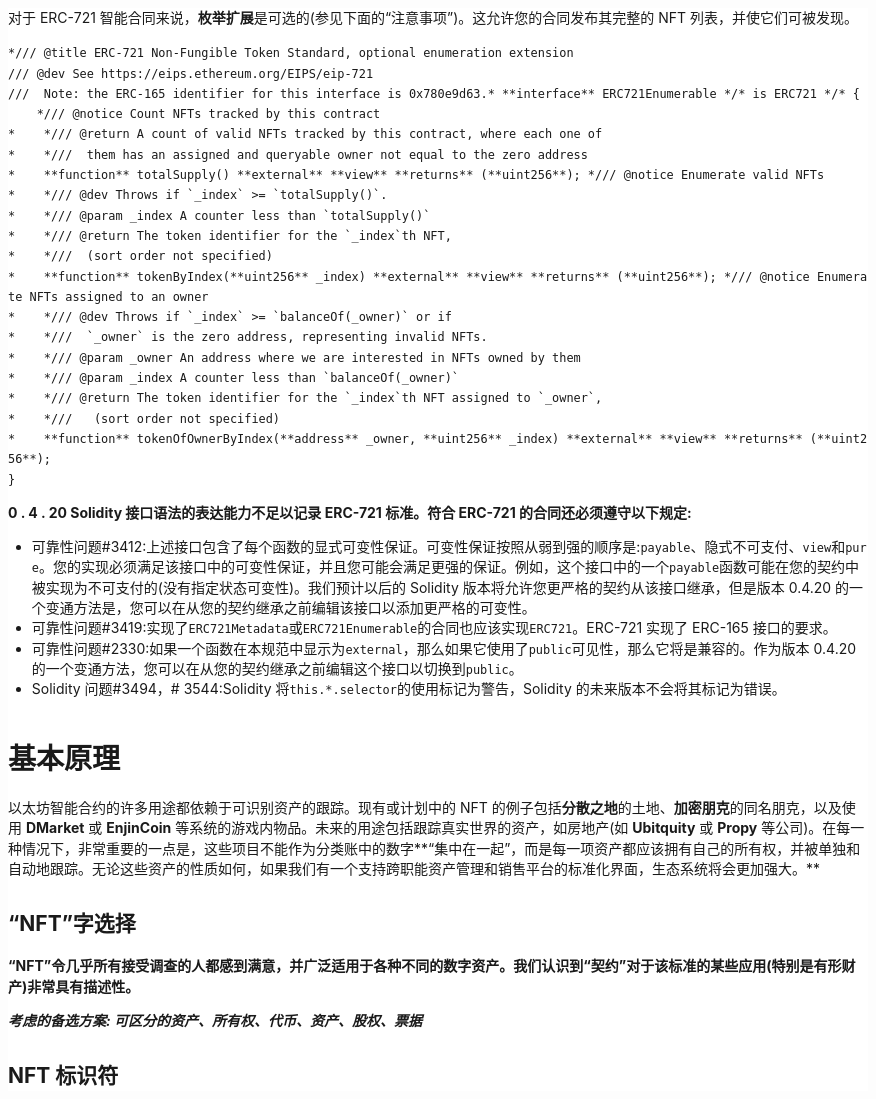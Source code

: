 
对于 ERC-721 智能合同来说，**枚举扩展**是可选的(参见下面的“注意事项”)。这允许您的合同发布其完整的 NFT 列表，并使它们可被发现。

```
*/// @title ERC-721 Non-Fungible Token Standard, optional enumeration extension
/// @dev See https://eips.ethereum.org/EIPS/eip-721
///  Note: the ERC-165 identifier for this interface is 0x780e9d63.* **interface** ERC721Enumerable */* is ERC721 */* {
    */// @notice Count NFTs tracked by this contract
*    */// @return A count of valid NFTs tracked by this contract, where each one of
*    *///  them has an assigned and queryable owner not equal to the zero address
*    **function** totalSupply() **external** **view** **returns** (**uint256**); */// @notice Enumerate valid NFTs
*    */// @dev Throws if `_index` >= `totalSupply()`.
*    */// @param _index A counter less than `totalSupply()`
*    */// @return The token identifier for the `_index`th NFT,
*    *///  (sort order not specified)
*    **function** tokenByIndex(**uint256** _index) **external** **view** **returns** (**uint256**); */// @notice Enumerate NFTs assigned to an owner
*    */// @dev Throws if `_index` >= `balanceOf(_owner)` or if
*    *///  `_owner` is the zero address, representing invalid NFTs.
*    */// @param _owner An address where we are interested in NFTs owned by them
*    */// @param _index A counter less than `balanceOf(_owner)`
*    */// @return The token identifier for the `_index`th NFT assigned to `_owner`,
*    *///   (sort order not specified)
*    **function** tokenOfOwnerByIndex(**address** _owner, **uint256** _index) **external** **view** **returns** (**uint256**);
}
```

**0 . 4 . 20 Solidity 接口语法的表达能力不足以记录 ERC-721 标准。符合 ERC-721 的合同还必须遵守以下规定:**

*   可靠性问题#3412:上述接口包含了每个函数的显式可变性保证。可变性保证按照从弱到强的顺序是:`payable`、隐式不可支付、`view`和`pure`。您的实现必须满足该接口中的可变性保证，并且您可能会满足更强的保证。例如，这个接口中的一个`payable`函数可能在您的契约中被实现为不可支付的(没有指定状态可变性)。我们预计以后的 Solidity 版本将允许您更严格的契约从该接口继承，但是版本 0.4.20 的一个变通方法是，您可以在从您的契约继承之前编辑该接口以添加更严格的可变性。
*   可靠性问题#3419:实现了`ERC721Metadata`或`ERC721Enumerable`的合同也应该实现`ERC721`。ERC-721 实现了 ERC-165 接口的要求。
*   可靠性问题#2330:如果一个函数在本规范中显示为`external`，那么如果它使用了`public`可见性，那么它将是兼容的。作为版本 0.4.20 的一个变通方法，您可以在从您的契约继承之前编辑这个接口以切换到`public`。
*   Solidity 问题#3494，# 3544:Solidity 将`this.*.selector`的使用标记为警告，Solidity 的未来版本不会将其标记为错误。

# 基本原理

以太坊智能合约的许多用途都依赖于可识别资产的跟踪。现有或计划中的 NFT 的例子包括**分散之地**的土地、**加密朋克**的同名朋克，以及使用 **DMarket** 或 **EnjinCoin** 等系统的游戏内物品。未来的用途包括跟踪真实世界的资产，如房地产(如 **Ubitquity** 或 **Propy** 等公司)。在每一种情况下，非常重要的一点是，这些项目不能作为分类账中的数字**“集中在一起”，而是每一项资产都应该拥有自己的所有权，并被单独和自动地跟踪。无论这些资产的性质如何，如果我们有一个支持跨职能资产管理和销售平台的标准化界面，生态系统将会更加强大。**

## ****“NFT”字选择****

**“NFT”令几乎所有接受调查的人都感到满意，并广泛适用于各种不同的数字资产。我们认识到“契约”对于该标准的某些应用(特别是有形财产)非常具有描述性。**

***考虑的备选方案:* ***可区分的资产、所有权、代币、资产、股权、票据*****

## ****NFT 标识符****
